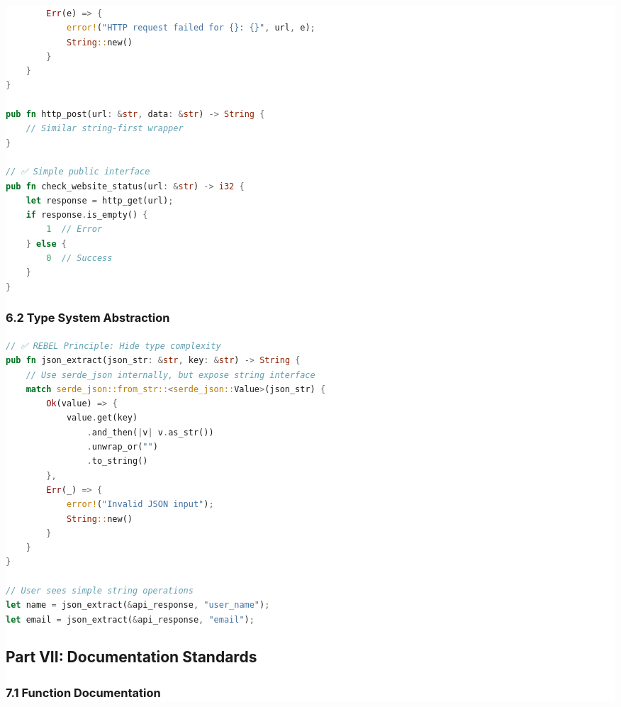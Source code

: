 ```rust
        Err(e) => {
            error!("HTTP request failed for {}: {}", url, e);
            String::new()
        }
    }
}

pub fn http_post(url: &str, data: &str) -> String {
    // Similar string-first wrapper
}

// ✅ Simple public interface
pub fn check_website_status(url: &str) -> i32 {
    let response = http_get(url);
    if response.is_empty() {
        1  // Error
    } else {
        0  // Success
    }
}
```

### 6.2 Type System Abstraction

```rust
// ✅ REBEL Principle: Hide type complexity
pub fn json_extract(json_str: &str, key: &str) -> String {
    // Use serde_json internally, but expose string interface
    match serde_json::from_str::<serde_json::Value>(json_str) {
        Ok(value) => {
            value.get(key)
                .and_then(|v| v.as_str())
                .unwrap_or("")
                .to_string()
        },
        Err(_) => {
            error!("Invalid JSON input");
            String::new()
        }
    }
}

// User sees simple string operations
let name = json_extract(&api_response, "user_name");
let email = json_extract(&api_response, "email");
```

## Part VII: Documentation Standards

### 7.1 Function Documentation
